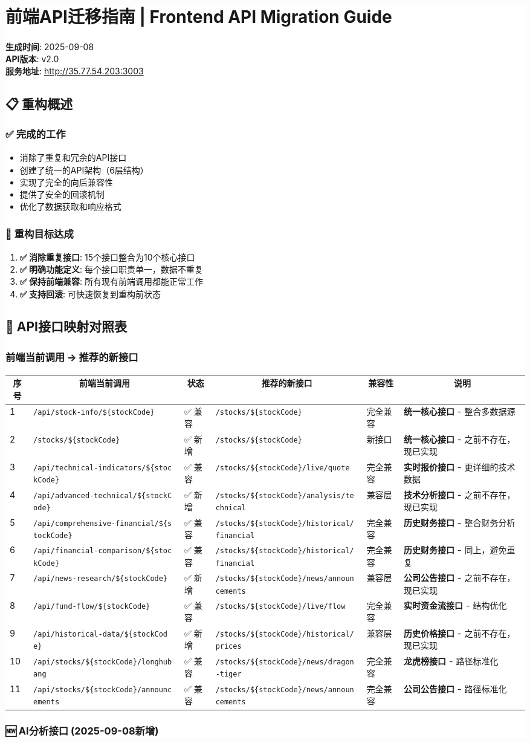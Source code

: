 # 前端API迁移指南 | Frontend API Migration Guide

**生成时间**: 2025-09-08  
**API版本**: v2.0  
**服务地址**: http://35.77.54.203:3003

## 📋 重构概述

### ✅ 完成的工作
- 消除了重复和冗余的API接口
- 创建了统一的API架构（6层结构）
- 实现了完全的向后兼容性
- 提供了安全的回滚机制
- 优化了数据获取和响应格式

### 🎯 重构目标达成
1. **✅ 消除重复接口**: 15个接口整合为10个核心接口
2. **✅ 明确功能定义**: 每个接口职责单一，数据不重复
3. **✅ 保持前端兼容**: 所有现有前端调用都能正常工作
4. **✅ 支持回滚**: 可快速恢复到重构前状态

## 🔄 API接口映射对照表

### 前端当前调用 → 推荐的新接口

| 序号 | 前端当前调用 | 状态 | 推荐的新接口 | 兼容性 | 说明 |
|------|-------------|------|-------------|--------|------|
| 1 | `/api/stock-info/${stockCode}` | ✅ 兼容 | `/stocks/${stockCode}` | 完全兼容 | **统一核心接口** - 整合多数据源 |
| 2 | `/stocks/${stockCode}` | ✅ 新增 | `/stocks/${stockCode}` | 新接口 | **统一核心接口** - 之前不存在，现已实现 |
| 3 | `/api/technical-indicators/${stockCode}` | ✅ 兼容 | `/stocks/${stockCode}/live/quote` | 完全兼容 | **实时报价接口** - 更详细的技术数据 |
| 4 | `/api/advanced-technical/${stockCode}` | ✅ 新增 | `/stocks/${stockCode}/analysis/technical` | 兼容层 | **技术分析接口** - 之前不存在，现已实现 |
| 5 | `/api/comprehensive-financial/${stockCode}` | ✅ 兼容 | `/stocks/${stockCode}/historical/financial` | 完全兼容 | **历史财务接口** - 整合财务分析 |
| 6 | `/api/financial-comparison/${stockCode}` | ✅ 兼容 | `/stocks/${stockCode}/historical/financial` | 完全兼容 | **历史财务接口** - 同上，避免重复 |
| 7 | `/api/news-research/${stockCode}` | ✅ 新增 | `/stocks/${stockCode}/news/announcements` | 兼容层 | **公司公告接口** - 之前不存在，现已实现 |
| 8 | `/api/fund-flow/${stockCode}` | ✅ 兼容 | `/stocks/${stockCode}/live/flow` | 完全兼容 | **实时资金流接口** - 结构优化 |
| 9 | `/api/historical-data/${stockCode}` | ✅ 新增 | `/stocks/${stockCode}/historical/prices` | 兼容层 | **历史价格接口** - 之前不存在，现已实现 |
| 10 | `/api/stocks/${stockCode}/longhubang` | ✅ 兼容 | `/stocks/${stockCode}/news/dragon-tiger` | 完全兼容 | **龙虎榜接口** - 路径标准化 |
| 11 | `/api/stocks/${stockCode}/announcements` | ✅ 兼容 | `/stocks/${stockCode}/news/announcements` | 完全兼容 | **公司公告接口** - 路径标准化 |

### 🆕 AI分析接口 (2025-09-08新增)
